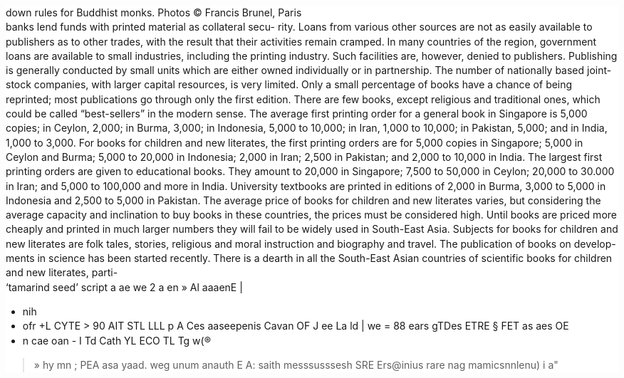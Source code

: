 down rules for Buddhist monks. 
Photos © Francis Brunel, Paris   
banks lend funds with printed material as collateral secu- 
rity. Loans from various other sources are not as easily 
available to publishers as to other trades, with the result 
that their activities remain cramped. In many countries 
of the region, government loans are available to small 
industries, including the printing industry. Such facilities 
are, however, denied to publishers. 
Publishing is generally conducted by small units which 
are either owned individually or in partnership. The number 
of nationally based joint-stock companies, with larger 
capital resources, is very limited. 
Only a small percentage of books have a chance of 
being reprinted; most publications go through only the 
first edition. There are few books, except religious and 
traditional ones, which could be called “best-sellers” in the 
modern sense. 
The average first printing order for a general book in 
Singapore is 5,000 copies; in Ceylon, 2,000; in Burma, 3,000; 
in Indonesia, 5,000 to 10,000; in Iran, 1,000 to 10,000; in 
Pakistan, 5,000; and in India, 1,000 to 3,000. 
For books for children and new literates, the first printing 
orders are for 5,000 copies in Singapore; 5,000 in Ceylon 
and Burma; 5,000 to 20,000 in Indonesia; 2,000 in Iran; 
2,500 in Pakistan; and 2,000 to 10,000 in India. 
The largest first printing orders are given to educational 
books. They amount to 20,000 in Singapore; 7,500 to 
50,000 in Ceylon; 20,000 to 30.000 in Iran; and 5,000 to 
100,000 and more in India. 
University textbooks are printed in editions of 2,000 in 
Burma, 3,000 to 5,000 in Indonesia and 2,500 to 5,000 
in Pakistan. 
The average price of books for children and new literates 
varies, but considering the average capacity and inclination 
to buy books in these countries, the prices must be 
considered high. Until books are priced more cheaply 
and printed in much larger numbers they will fail to be 
widely used in South-East Asia. 
Subjects for books for children and new literates are 
folk tales, stories, religious and moral instruction and 
biography and travel. The publication of books on develop- 
ments in science has been started recently. 
There is a dearth in all the South-East Asian countries 
of scientific books for children and new literates, parti-   
‘tamarind seed’ script 
a 
ae 
we 
      2 a 
en » Al aaaenE |  
- nih 
- ofr +L CYTE > 90 AIT STL LLL 
p A Ces aaseepenis Cavan OF 
J ee La ld | we = 88 ears gTDes ETRE § FET as aes OE 
- n cae oan - 
I Td Cath YL ECO TL Tg 
w(® 
>» hy mn 
; 
PEA 
asa yaad. weg unum anauth E 
A: saith messsusssesh SRE Ers@inius rare 
nag mamicsnnlenu) i a" 